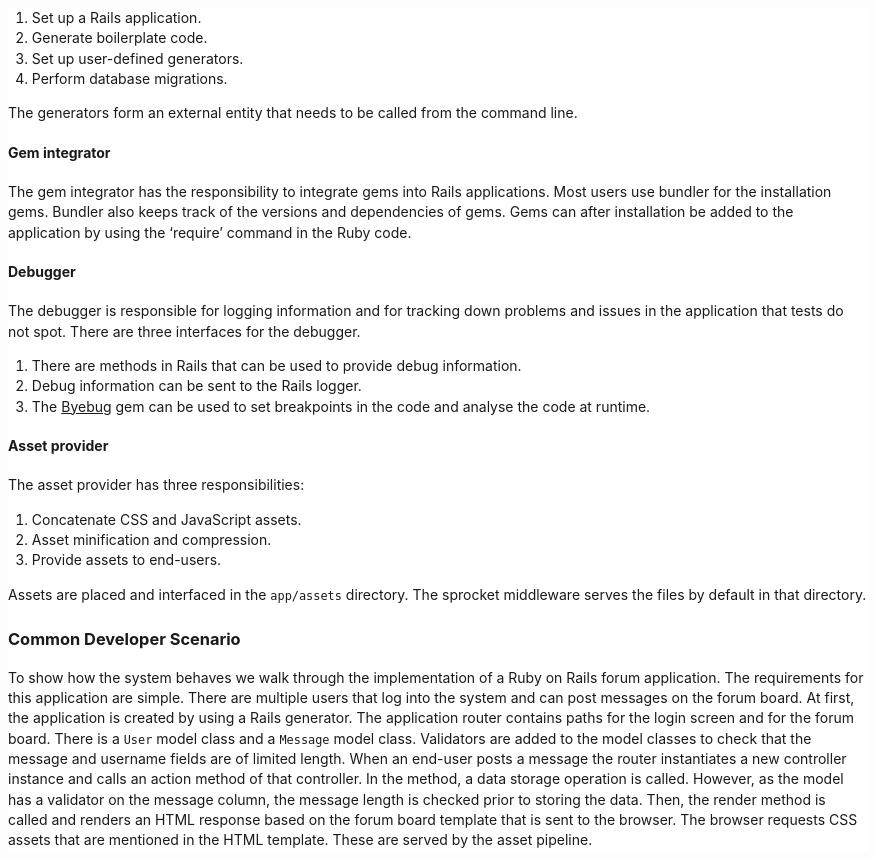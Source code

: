1. Set up a Rails application.
2. Generate boilerplate code.
3. Set up user-defined generators.
4. Perform database migrations.

The generators form an external entity that needs to be called from the command line.

#### Gem integrator

The gem integrator has the responsibility to integrate gems into Rails applications.
Most users use bundler for the installation gems.
Bundler also keeps track of the versions and dependencies of gems.
Gems can after installation be added to the application by using the ‘require’ command in the Ruby code.

#### Debugger

The debugger is responsible for logging information and for tracking down problems and issues in the application that tests do not spot.
There are three interfaces for the debugger.

1. There are methods in Rails that can be used to provide debug information.
2. Debug information can be sent to the Rails logger.
3. The [Byebug](https://github.com/deivid-rodriguez/byebug) gem can be used to set breakpoints in the code and analyse the code at runtime.

#### Asset provider
The asset provider has three responsibilities:

1. Concatenate CSS and JavaScript assets.
2. Asset minification and compression.
3. Provide assets to end-users.

Assets are placed and interfaced in the `app/assets` directory.
The sprocket middleware serves the files by default in that directory.

### Common Developer Scenario
To show how the system behaves we walk through the implementation of a Ruby on Rails forum application.
The requirements for this application are simple.
There are multiple users that log into the system and can post messages on the forum board.
At first, the application is created by using a Rails generator.
The application router contains paths for the login screen and for the forum board.
There is a `User` model class and a `Message` model class.
Validators are added to the model  classes to check that the message and username fields are of limited length.
When an end-user posts a message the router instantiates a new controller instance and calls an action method of that controller.
In the method, a data storage operation is called.
However, as the model has a validator on the message column, the message length is checked prior to storing the data.
Then, the render method is called and renders an HTML response based on the forum board template that is sent to the browser.
The browser requests CSS assets that are mentioned in the HTML template.
 These are served by the asset pipeline.
